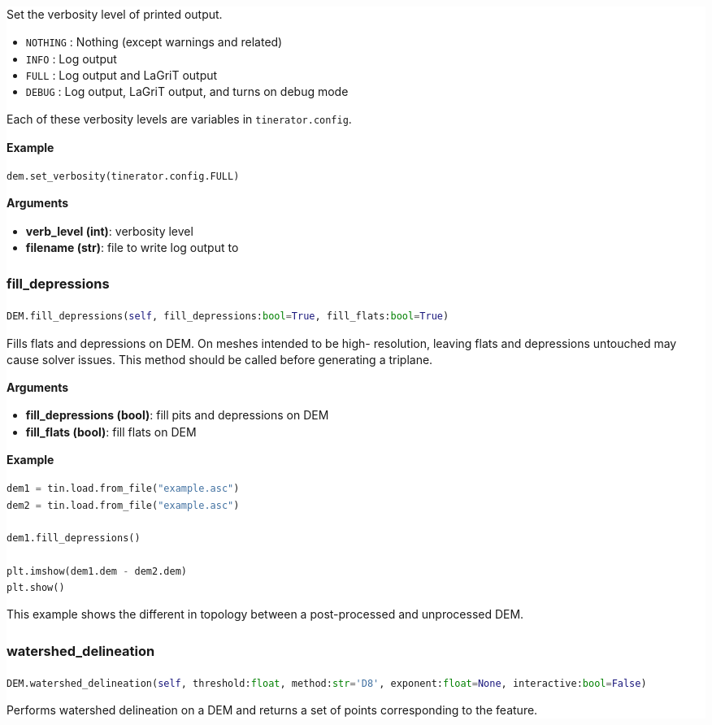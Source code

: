 Set the verbosity level of printed output.

* `NOTHING` : Nothing (except warnings and related)
* `INFO` : Log output
* `FULL` : Log output and LaGriT output
* `DEBUG` : Log output, LaGriT output, and turns on debug mode

Each of these verbosity levels are variables in `tinerator.config`.

__Example__


```python
dem.set_verbosity(tinerator.config.FULL)
```

__Arguments__

- __verb_level (int)__: verbosity level
- __filename (str)__: file to write log output to

### fill_depressions
```python
DEM.fill_depressions(self, fill_depressions:bool=True, fill_flats:bool=True)
```

Fills flats and depressions on DEM. On meshes intended to be high-
resolution, leaving flats and depressions untouched may cause solver
issues. This method should be called before generating a triplane.

__Arguments__

- __fill_depressions (bool)__: fill pits and depressions on DEM
- __fill_flats (bool)__: fill flats on DEM

__Example__

```python
dem1 = tin.load.from_file("example.asc")
dem2 = tin.load.from_file("example.asc")

dem1.fill_depressions()

plt.imshow(dem1.dem - dem2.dem)
plt.show()
```

This example shows the different in topology between
a post-processed and unprocessed DEM.

### watershed_delineation
```python
DEM.watershed_delineation(self, threshold:float, method:str='D8', exponent:float=None, interactive:bool=False)
```

Performs watershed delineation on a DEM and returns a set of points
corresponding to the feature.
